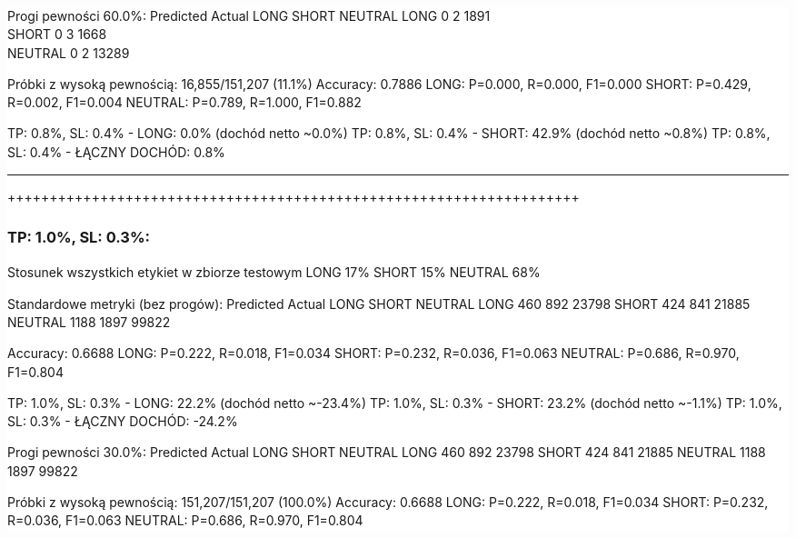 Progi pewności 60.0%:
Predicted
Actual    LONG  SHORT  NEUTRAL
LONG      0      2      1891  
SHORT     0      3      1668  
NEUTRAL   0      2      13289 

Próbki z wysoką pewnością: 16,855/151,207 (11.1%)
Accuracy: 0.7886
LONG: P=0.000, R=0.000, F1=0.000
SHORT: P=0.429, R=0.002, F1=0.004
NEUTRAL: P=0.789, R=1.000, F1=0.882

TP: 0.8%, SL: 0.4% - LONG: 0.0% (dochód netto ~0.0%)
TP: 0.8%, SL: 0.4% - SHORT: 42.9% (dochód netto ~0.8%)
TP: 0.8%, SL: 0.4% - ŁĄCZNY DOCHÓD: 0.8%

--------------------------------------------------------------------

++++++++++++++++++++++++++++++++++++++++++++++++++++++++++++++++++++

### TP: 1.0%, SL: 0.3%:
Stosunek wszystkich etykiet w zbiorze testowym
LONG 17%
SHORT 15%
NEUTRAL 68%

Standardowe metryki (bez progów):
Predicted
Actual    LONG  SHORT  NEUTRAL
LONG      460    892    23798 
SHORT     424    841    21885 
NEUTRAL   1188   1897   99822 

Accuracy: 0.6688
LONG: P=0.222, R=0.018, F1=0.034
SHORT: P=0.232, R=0.036, F1=0.063
NEUTRAL: P=0.686, R=0.970, F1=0.804

TP: 1.0%, SL: 0.3% - LONG: 22.2% (dochód netto ~-23.4%)
TP: 1.0%, SL: 0.3% - SHORT: 23.2% (dochód netto ~-1.1%)
TP: 1.0%, SL: 0.3% - ŁĄCZNY DOCHÓD: -24.2%

Progi pewności 30.0%:
Predicted
Actual    LONG  SHORT  NEUTRAL
LONG      460    892    23798 
SHORT     424    841    21885 
NEUTRAL   1188   1897   99822 

Próbki z wysoką pewnością: 151,207/151,207 (100.0%)
Accuracy: 0.6688
LONG: P=0.222, R=0.018, F1=0.034
SHORT: P=0.232, R=0.036, F1=0.063
NEUTRAL: P=0.686, R=0.970, F1=0.804
